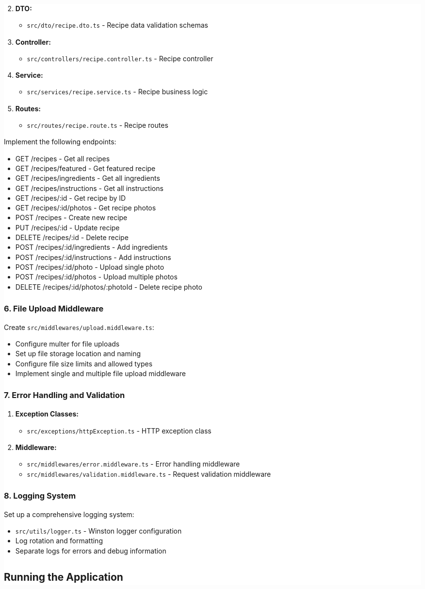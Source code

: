 2. **DTO:**
   - `src/dto/recipe.dto.ts` - Recipe data validation schemas

3. **Controller:**
   - `src/controllers/recipe.controller.ts` - Recipe controller

4. **Service:**
   - `src/services/recipe.service.ts` - Recipe business logic

5. **Routes:**
   - `src/routes/recipe.route.ts` - Recipe routes

Implement the following endpoints:
- GET /recipes - Get all recipes
- GET /recipes/featured - Get featured recipe
- GET /recipes/ingredients - Get all ingredients
- GET /recipes/instructions - Get all instructions
- GET /recipes/:id - Get recipe by ID
- GET /recipes/:id/photos - Get recipe photos
- POST /recipes - Create new recipe
- PUT /recipes/:id - Update recipe
- DELETE /recipes/:id - Delete recipe
- POST /recipes/:id/ingredients - Add ingredients
- POST /recipes/:id/instructions - Add instructions
- POST /recipes/:id/photo - Upload single photo
- POST /recipes/:id/photos - Upload multiple photos
- DELETE /recipes/:id/photos/:photoId - Delete recipe photo

### 6. File Upload Middleware

Create `src/middlewares/upload.middleware.ts`:
- Configure multer for file uploads
- Set up file storage location and naming
- Configure file size limits and allowed types
- Implement single and multiple file upload middleware

### 7. Error Handling and Validation

1. **Exception Classes:**
   - `src/exceptions/httpException.ts` - HTTP exception class

2. **Middleware:**
   - `src/middlewares/error.middleware.ts` - Error handling middleware
   - `src/middlewares/validation.middleware.ts` - Request validation middleware

### 8. Logging System

Set up a comprehensive logging system:
- `src/utils/logger.ts` - Winston logger configuration
- Log rotation and formatting
- Separate logs for errors and debug information

## Running the Application
